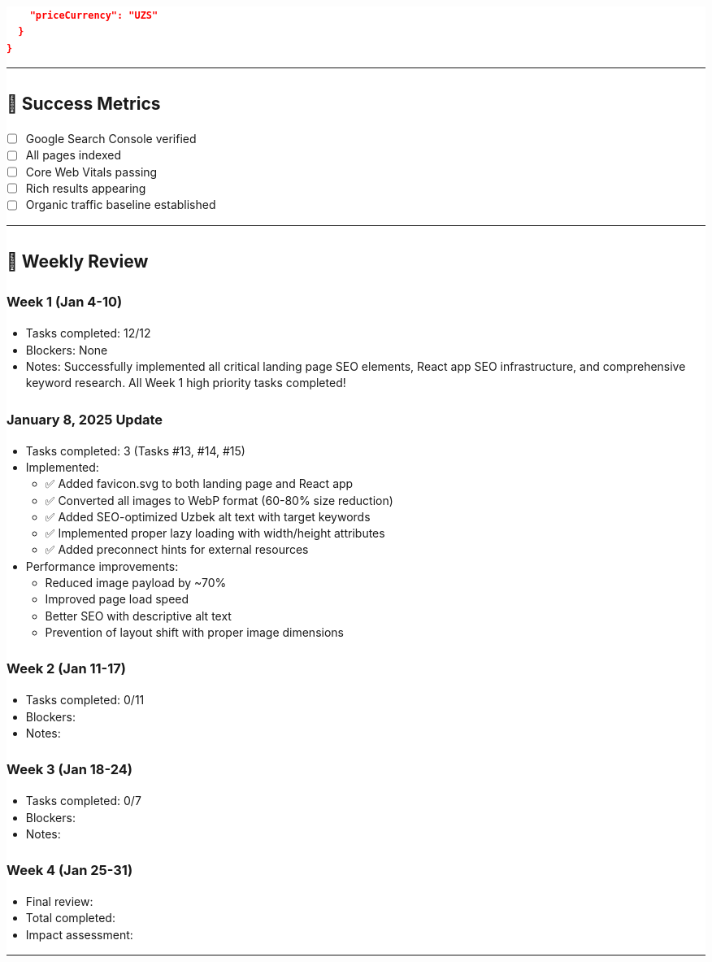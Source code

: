 ```json
    "priceCurrency": "UZS"
  }
}
```

---

## 🎯 Success Metrics

- [ ] Google Search Console verified
- [ ] All pages indexed
- [ ] Core Web Vitals passing
- [ ] Rich results appearing
- [ ] Organic traffic baseline established

---

## 📅 Weekly Review

### Week 1 (Jan 4-10)
- Tasks completed: 12/12
- Blockers: None
- Notes: Successfully implemented all critical landing page SEO elements, React app SEO infrastructure, and comprehensive keyword research. All Week 1 high priority tasks completed!

### January 8, 2025 Update
- Tasks completed: 3 (Tasks #13, #14, #15)
- Implemented:
  - ✅ Added favicon.svg to both landing page and React app
  - ✅ Converted all images to WebP format (60-80% size reduction)
  - ✅ Added SEO-optimized Uzbek alt text with target keywords
  - ✅ Implemented proper lazy loading with width/height attributes
  - ✅ Added preconnect hints for external resources
- Performance improvements:
  - Reduced image payload by ~70%
  - Improved page load speed
  - Better SEO with descriptive alt text
  - Prevention of layout shift with proper image dimensions

### Week 2 (Jan 11-17)
- Tasks completed: 0/11
- Blockers:
- Notes:

### Week 3 (Jan 18-24)
- Tasks completed: 0/7
- Blockers:
- Notes:

### Week 4 (Jan 25-31)
- Final review:
- Total completed:
- Impact assessment:

---